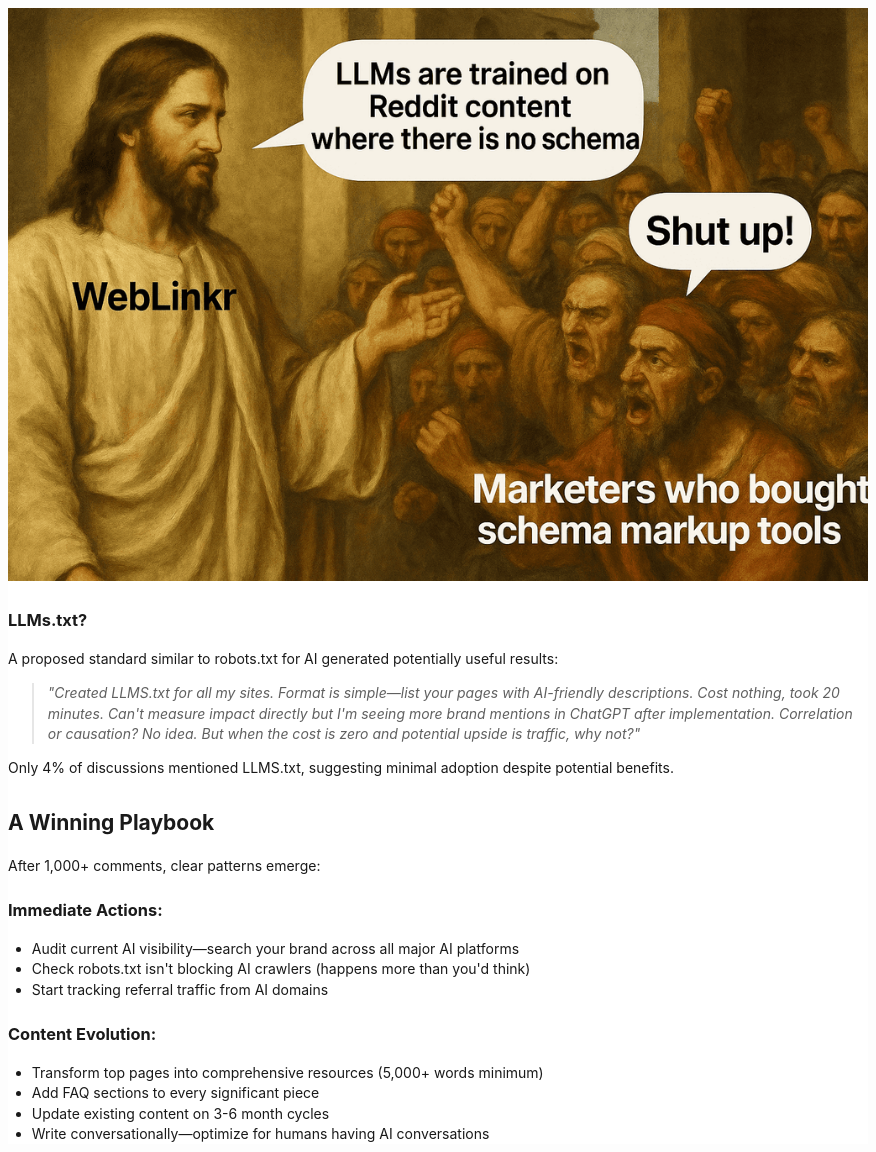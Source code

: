 ![Jesus figure labeled "WebLinkr" says, "LLMs are trained on Reddit content where there is no schema."" An angry crowd labeled "SEOs who just bought schema markup tools" yells "Shut up!"|size=large|align=center|effect=shadow|border=gradient|caption=Note: While the meme can be good, at Manic.agency we firmly believe in emergent patterns in both human and AI behavior, meaning there's nuance on both sides here.](/assets/blog/research/reddit-consenus-on-llm-seo/they-hated-jesus-cause-he-told-the-truth-meme-llms-are-trained-on-reddit-unstructured-schema.png)

### LLMs.txt?

A proposed standard similar to robots.txt for AI generated potentially useful results:

> *"Created LLMS.txt for all my sites. Format is simple—list your pages with AI-friendly descriptions. Cost nothing, took 20 minutes. Can't measure impact directly but I'm seeing more brand mentions in ChatGPT after implementation. Correlation or causation? No idea. But when the cost is zero and potential upside is traffic, why not?"*

Only 4% of discussions mentioned LLMS.txt, suggesting minimal adoption despite potential benefits.

## A  Winning Playbook

After 1,000+ comments, clear patterns emerge:

### Immediate Actions:
- Audit current AI visibility—search your brand across all major AI platforms
- Check robots.txt isn't blocking AI crawlers (happens more than you'd think)
- Start tracking referral traffic from AI domains

### Content Evolution:
- Transform top pages into comprehensive resources (5,000+ words minimum)
- Add FAQ sections to every significant piece
- Update existing content on 3-6 month cycles
- Write conversationally—optimize for humans having AI conversations
